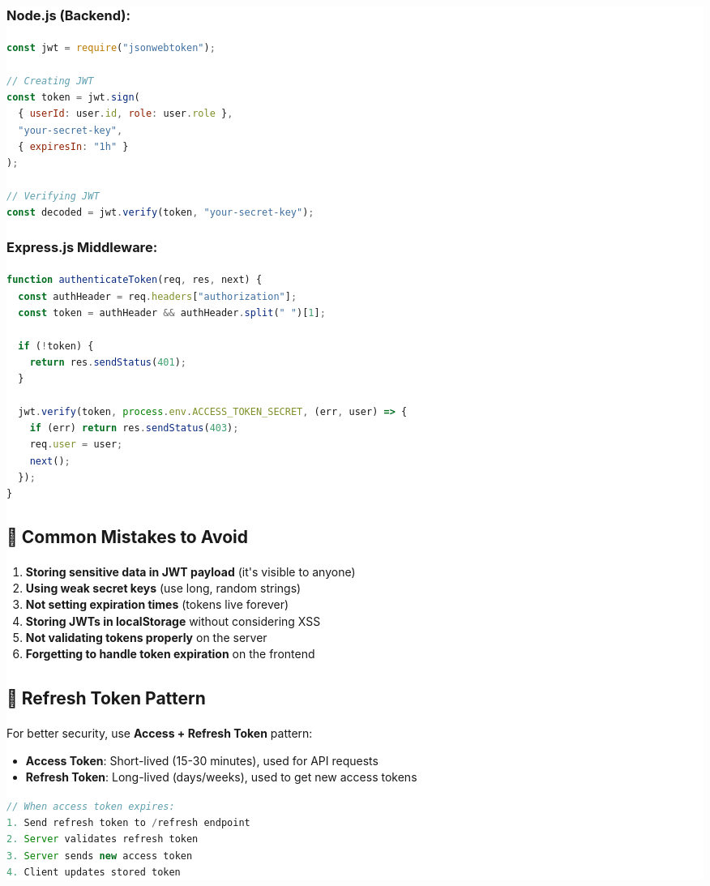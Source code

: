 ### **Node.js (Backend):**

```javascript
const jwt = require("jsonwebtoken");

// Creating JWT
const token = jwt.sign(
  { userId: user.id, role: user.role },
  "your-secret-key",
  { expiresIn: "1h" }
);

// Verifying JWT
const decoded = jwt.verify(token, "your-secret-key");
```

### **Express.js Middleware:**

```javascript
function authenticateToken(req, res, next) {
  const authHeader = req.headers["authorization"];
  const token = authHeader && authHeader.split(" ")[1];

  if (!token) {
    return res.sendStatus(401);
  }

  jwt.verify(token, process.env.ACCESS_TOKEN_SECRET, (err, user) => {
    if (err) return res.sendStatus(403);
    req.user = user;
    next();
  });
}
```

## 🔹 Common Mistakes to Avoid

1. **Storing sensitive data in JWT payload** (it's visible to anyone)
2. **Using weak secret keys** (use long, random strings)
3. **Not setting expiration times** (tokens live forever)
4. **Storing JWTs in localStorage** without considering XSS
5. **Not validating tokens properly** on the server
6. **Forgetting to handle token expiration** on the frontend

## 🔹 Refresh Token Pattern

For better security, use **Access + Refresh Token** pattern:

- **Access Token**: Short-lived (15-30 minutes), used for API requests
- **Refresh Token**: Long-lived (days/weeks), used to get new access tokens

```javascript
// When access token expires:
1. Send refresh token to /refresh endpoint
2. Server validates refresh token
3. Server sends new access token
4. Client updates stored token
```
